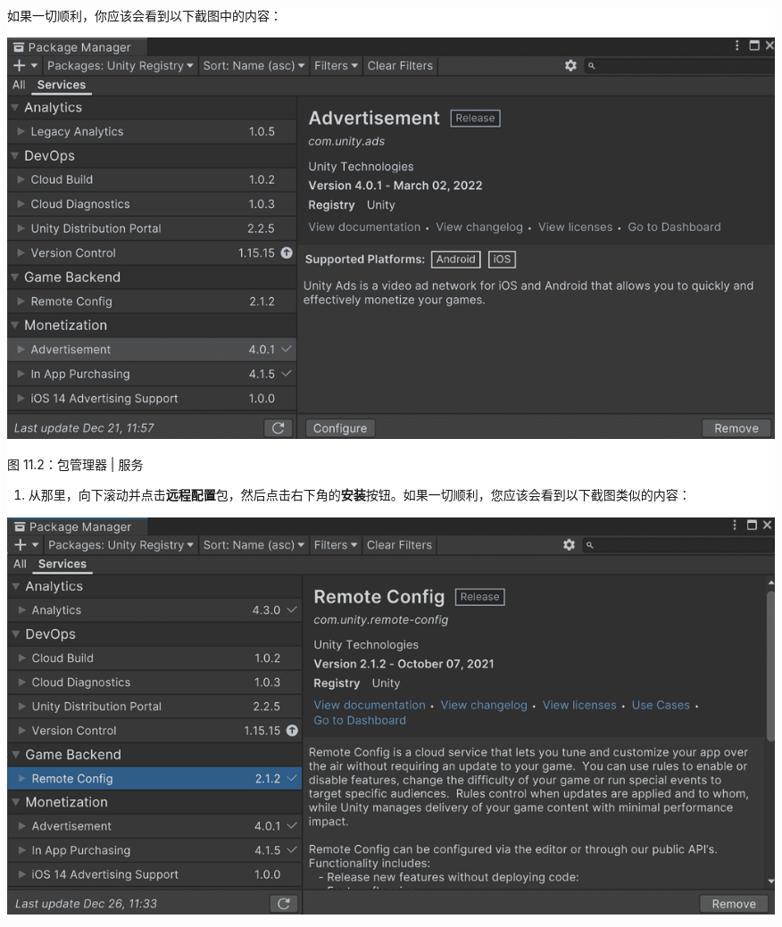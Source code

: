 如果一切顺利，你应该会看到以下截图中的内容：

![图 11.2：包管理器 | 服务](img/B18868_11_02.jpg)

图 11.2：包管理器 | 服务

1.  从那里，向下滚动并点击**远程配置**包，然后点击右下角的**安装**按钮。如果一切顺利，您应该会看到以下截图类似的内容：

![图 11.3：已安装的远程配置包](img/B18868_11_03.jpg)
